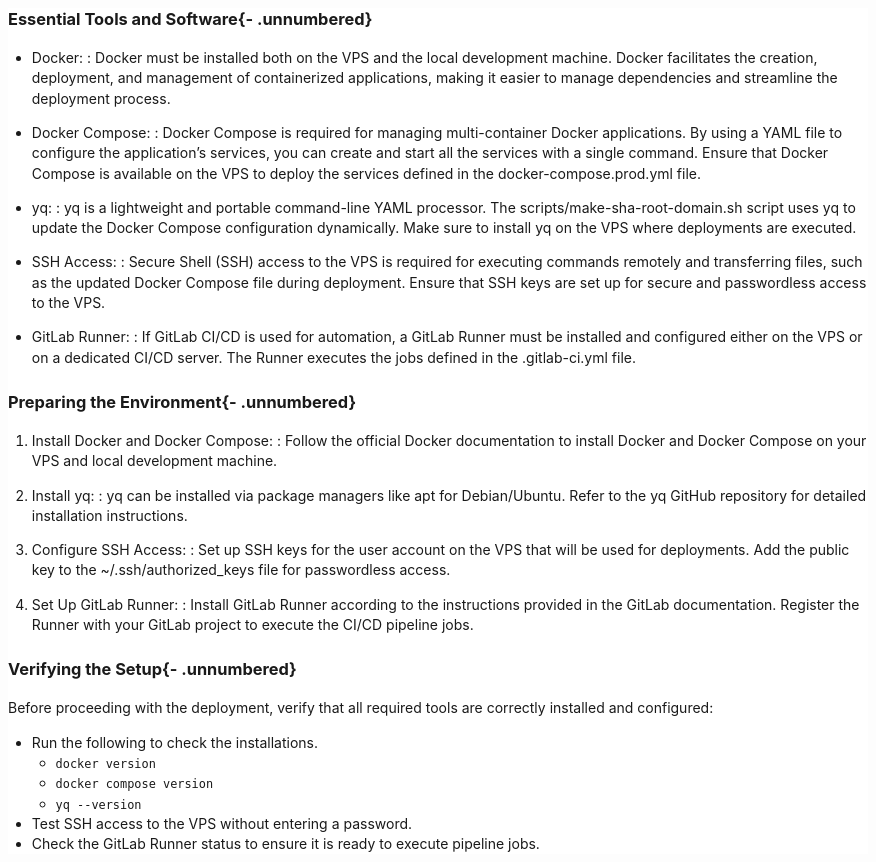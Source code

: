 ### Essential Tools and Software{- .unnumbered}
- Docker:
: Docker must be installed both on the VPS and the local development machine. Docker facilitates the creation, deployment, and management of containerized applications, making it easier to manage dependencies and streamline the deployment process.

- Docker Compose:
: Docker Compose is required for managing multi-container Docker applications. By using a YAML file to configure the application’s services, you can create and start all the services with a single command. Ensure that Docker Compose is available on the VPS to deploy the services defined in the docker-compose.prod.yml file.

- yq:
: yq is a lightweight and portable command-line YAML processor. The scripts/make-sha-root-domain.sh script uses yq to update the Docker Compose configuration dynamically. Make sure to install yq on the VPS where deployments are executed.

- SSH Access:
: Secure Shell (SSH) access to the VPS is required for executing commands remotely and transferring files, such as the updated Docker Compose file during deployment. Ensure that SSH keys are set up for secure and passwordless access to the VPS.

- GitLab Runner:
: If GitLab CI/CD is used for automation, a GitLab Runner must be installed and configured either on the VPS or on a dedicated CI/CD server. The Runner executes the jobs defined in the .gitlab-ci.yml file.

### Preparing the Environment{- .unnumbered}
1. Install Docker and Docker Compose:
: Follow the official Docker documentation to install Docker and Docker Compose on your VPS and local development machine.

1. Install yq:
: yq can be installed via package managers like apt for Debian/Ubuntu. Refer to the yq GitHub repository for detailed installation instructions.

1. Configure SSH Access:
: Set up SSH keys for the user account on the VPS that will be used for deployments. Add the public key to the ~/.ssh/authorized_keys file for passwordless access.

1. Set Up GitLab Runner:
: Install GitLab Runner according to the instructions provided in the GitLab documentation. Register the Runner with your GitLab project to execute the CI/CD pipeline jobs.

### Verifying the Setup{- .unnumbered}
Before proceeding with the deployment, verify that all required tools are correctly installed and configured:

- Run the following to check the installations.
    - `docker version`
    - `docker compose version`
    - `yq --version`
- Test SSH access to the VPS without entering a password.
- Check the GitLab Runner status to ensure it is ready to execute pipeline jobs.
